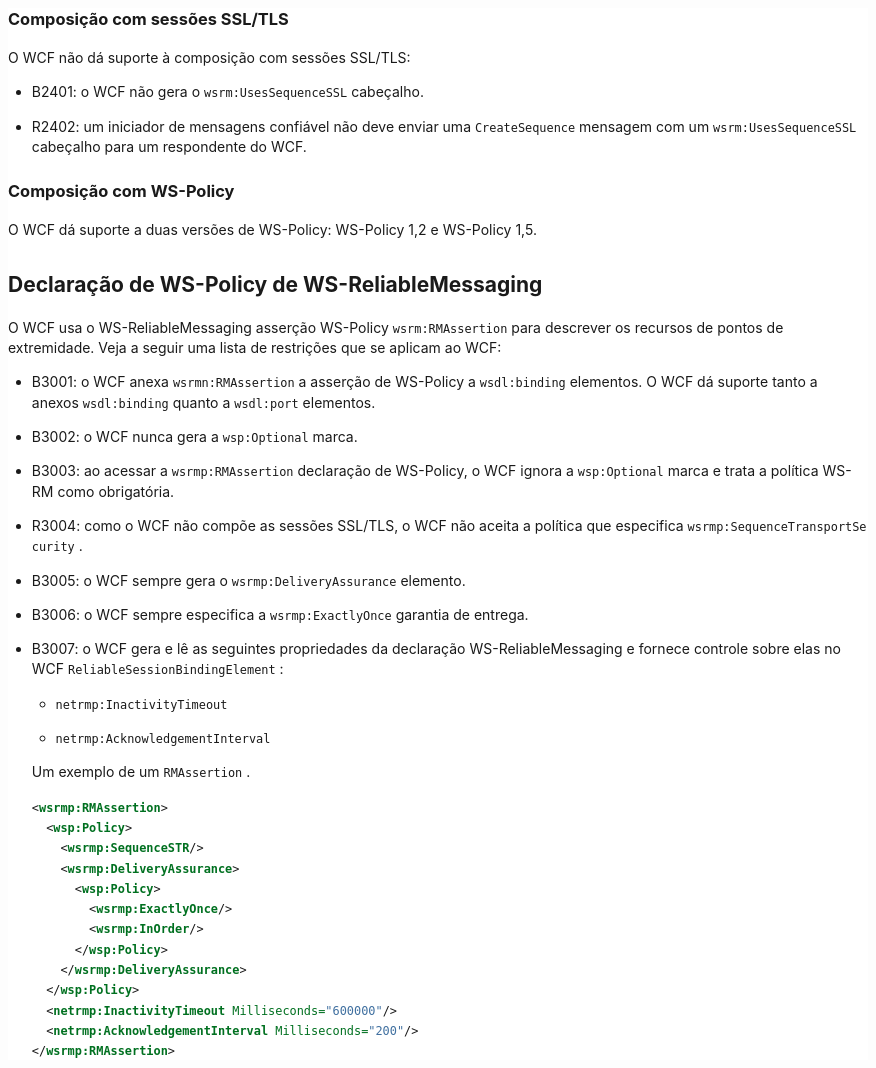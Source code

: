 ### <a name="composition-with-ssltls-sessions"></a>Composição com sessões SSL/TLS

O WCF não dá suporte à composição com sessões SSL/TLS:

- B2401: o WCF não gera o `wsrm:UsesSequenceSSL` cabeçalho.

- R2402: um iniciador de mensagens confiável não deve enviar uma `CreateSequence` mensagem com um `wsrm:UsesSequenceSSL` cabeçalho para um respondente do WCF.

### <a name="composition-with-ws-policy"></a>Composição com WS-Policy

O WCF dá suporte a duas versões de WS-Policy: WS-Policy 1,2 e WS-Policy 1,5.

## <a name="ws-reliablemessaging-ws-policy-assertion"></a>Declaração de WS-Policy de WS-ReliableMessaging

O WCF usa o WS-ReliableMessaging asserção WS-Policy `wsrm:RMAssertion` para descrever os recursos de pontos de extremidade. Veja a seguir uma lista de restrições que se aplicam ao WCF:

- B3001: o WCF anexa `wsrmn:RMAssertion` a asserção de WS-Policy a `wsdl:binding` elementos. O WCF dá suporte tanto a anexos `wsdl:binding` quanto a `wsdl:port` elementos.

- B3002: o WCF nunca gera a `wsp:Optional` marca.

- B3003: ao acessar a `wsrmp:RMAssertion` declaração de WS-Policy, o WCF ignora a `wsp:Optional` marca e trata a política WS-RM como obrigatória.

- R3004: como o WCF não compõe as sessões SSL/TLS, o WCF não aceita a política que especifica `wsrmp:SequenceTransportSecurity` .

- B3005: o WCF sempre gera o `wsrmp:DeliveryAssurance` elemento.

- B3006: o WCF sempre especifica a `wsrmp:ExactlyOnce` garantia de entrega.

- B3007: o WCF gera e lê as seguintes propriedades da declaração WS-ReliableMessaging e fornece controle sobre elas no WCF `ReliableSessionBindingElement` :

  - `netrmp:InactivityTimeout`

  - `netrmp:AcknowledgementInterval`

  Um exemplo de um `RMAssertion` .

  ```xml
  <wsrmp:RMAssertion>
    <wsp:Policy>
      <wsrmp:SequenceSTR/>
      <wsrmp:DeliveryAssurance>
        <wsp:Policy>
          <wsrmp:ExactlyOnce/>
          <wsrmp:InOrder/>
        </wsp:Policy>
      </wsrmp:DeliveryAssurance>
    </wsp:Policy>
    <netrmp:InactivityTimeout Milliseconds="600000"/>
    <netrmp:AcknowledgementInterval Milliseconds="200"/>
  </wsrmp:RMAssertion>
  ```
